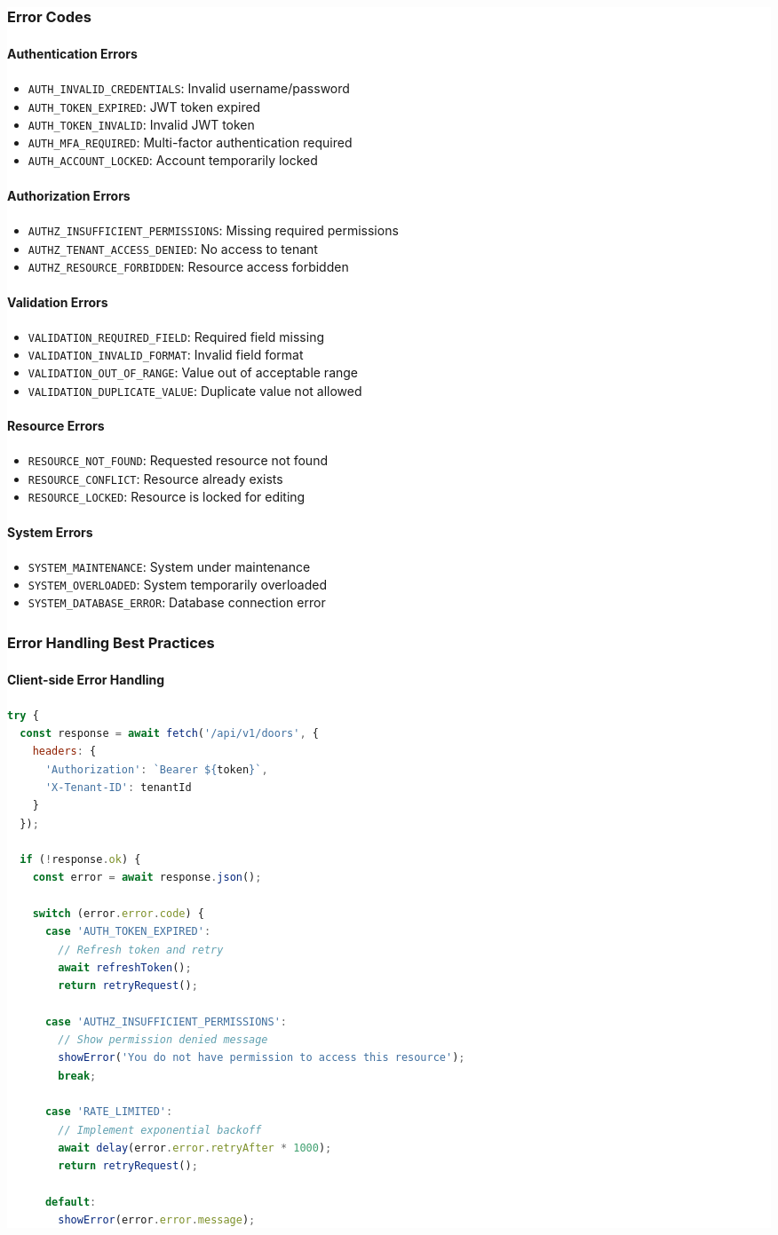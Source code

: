 ### Error Codes

#### Authentication Errors
- `AUTH_INVALID_CREDENTIALS`: Invalid username/password
- `AUTH_TOKEN_EXPIRED`: JWT token expired
- `AUTH_TOKEN_INVALID`: Invalid JWT token
- `AUTH_MFA_REQUIRED`: Multi-factor authentication required
- `AUTH_ACCOUNT_LOCKED`: Account temporarily locked

#### Authorization Errors
- `AUTHZ_INSUFFICIENT_PERMISSIONS`: Missing required permissions
- `AUTHZ_TENANT_ACCESS_DENIED`: No access to tenant
- `AUTHZ_RESOURCE_FORBIDDEN`: Resource access forbidden

#### Validation Errors
- `VALIDATION_REQUIRED_FIELD`: Required field missing
- `VALIDATION_INVALID_FORMAT`: Invalid field format
- `VALIDATION_OUT_OF_RANGE`: Value out of acceptable range
- `VALIDATION_DUPLICATE_VALUE`: Duplicate value not allowed

#### Resource Errors
- `RESOURCE_NOT_FOUND`: Requested resource not found
- `RESOURCE_CONFLICT`: Resource already exists
- `RESOURCE_LOCKED`: Resource is locked for editing

#### System Errors
- `SYSTEM_MAINTENANCE`: System under maintenance
- `SYSTEM_OVERLOADED`: System temporarily overloaded
- `SYSTEM_DATABASE_ERROR`: Database connection error

### Error Handling Best Practices

#### Client-side Error Handling
```javascript
try {
  const response = await fetch('/api/v1/doors', {
    headers: {
      'Authorization': `Bearer ${token}`,
      'X-Tenant-ID': tenantId
    }
  });
  
  if (!response.ok) {
    const error = await response.json();
    
    switch (error.error.code) {
      case 'AUTH_TOKEN_EXPIRED':
        // Refresh token and retry
        await refreshToken();
        return retryRequest();
        
      case 'AUTHZ_INSUFFICIENT_PERMISSIONS':
        // Show permission denied message
        showError('You do not have permission to access this resource');
        break;
        
      case 'RATE_LIMITED':
        // Implement exponential backoff
        await delay(error.error.retryAfter * 1000);
        return retryRequest();
        
      default:
        showError(error.error.message);
```